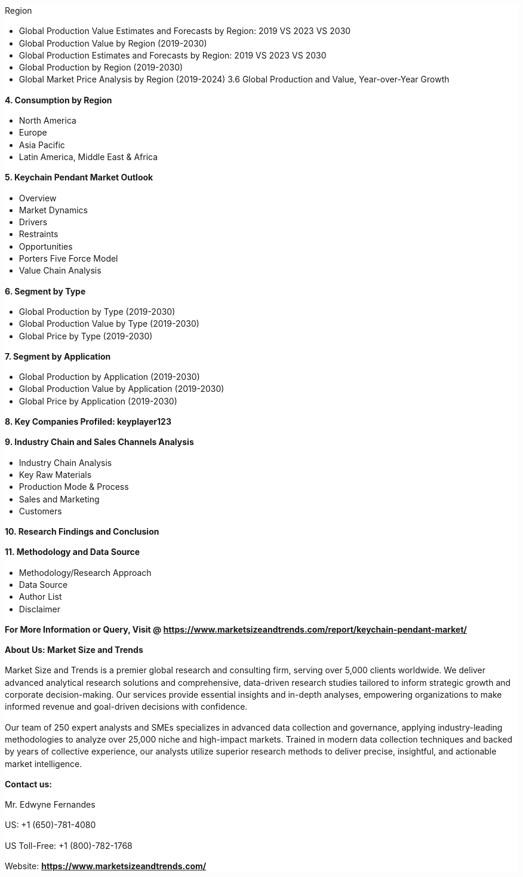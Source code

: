 Region</strong></p><ul><li>Global Production Value Estimates and Forecasts by Region: 2019 VS 2023 VS 2030</li><li>Global Production Value by Region (2019-2030)</li><li>Global Production Estimates and Forecasts by Region: 2019 VS 2023 VS 2030</li><li>Global Production by Region (2019-2030)</li><li>Global Market Price Analysis by Region (2019-2024) 3.6 Global Production and Value, Year-over-Year Growth</li></ul><p><strong>4. Consumption by Region</strong></p><ul><li>North America</li><li>Europe</li><li>Asia Pacific</li><li>Latin America, Middle East &amp; Africa</li></ul><p><strong>5. Keychain Pendant Market Outlook</strong></p><ul><li>Overview</li><li>Market Dynamics</li><li>Drivers</li><li>Restraints</li><li>Opportunities</li><li>Porters Five Force Model</li><li>Value Chain Analysis&nbsp;</li></ul><p><strong>6. Segment by Type</strong></p><ul><li>Global Production by Type (2019-2030)</li><li>Global Production Value by Type (2019-2030)</li><li>Global Price by Type (2019-2030)</li></ul><p><strong>7. Segment by Application</strong></p><ul><li>Global Production by Application (2019-2030)</li><li>Global Production Value by Application (2019-2030)</li><li>Global Price by Application (2019-2030)</li></ul><p><strong>8. Key Companies Profiled: keyplayer123</strong></p><p><strong>9. Industry Chain and Sales Channels Analysis</strong></p><ul><li>Industry Chain Analysis</li><li>Key Raw Materials</li><li>Production Mode &amp; Process</li><li>Sales and Marketing</li><li>Customers</li></ul><p><strong>10. Research Findings and Conclusion</strong></p><p><strong>11. Methodology and Data Source</strong></p><ul><li>Methodology/Research Approach</li><li>Data Source</li><li>Author List</li><li>Disclaimer</li></ul></p><p><strong>For More Information or Query, Visit @ <a href="https://www.marketsizeandtrends.com/report/keychain-pendant-market/">https://www.marketsizeandtrends.com/report/keychain-pendant-market/</a></strong></p><p><strong>About Us: Market Size and Trends</strong></p><p>Market Size and Trends is a premier global research and consulting firm, serving over 5,000 clients worldwide. We deliver advanced analytical research solutions and comprehensive, data-driven research studies tailored to inform strategic growth and corporate decision-making. Our services provide essential insights and in-depth analyses, empowering organizations to make informed revenue and goal-driven decisions with confidence.</p><p>Our team of 250 expert analysts and SMEs specializes in advanced data collection and governance, applying industry-leading methodologies to analyze over 25,000 niche and high-impact markets. Trained in modern data collection techniques and backed by years of collective experience, our analysts utilize superior research methods to deliver precise, insightful, and actionable market intelligence.</p><p><strong>Contact us:</strong></p><p>Mr. Edwyne Fernandes</p><p>US: +1 (650)-781-4080</p><p>US Toll-Free: +1 (800)-782-1768</p><p>Website: <strong><a href="https://www.marketsizeandtrends.com/">https://www.marketsizeandtrends.com/</a></strong></p>
